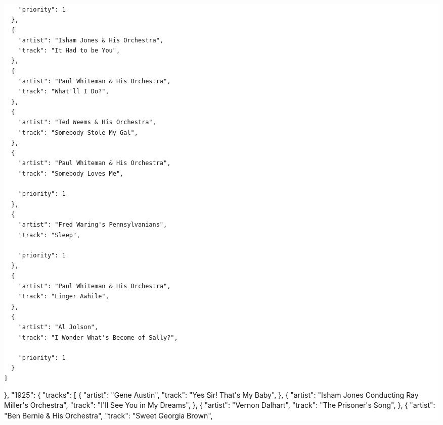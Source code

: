         "priority": 1
      },
      {
        "artist": "Isham Jones & His Orchestra",
        "track": "It Had to be You",
      },
      {
        "artist": "Paul Whiteman & His Orchestra",
        "track": "What'll I Do?",
      },
      {
        "artist": "Ted Weems & His Orchestra",
        "track": "Somebody Stole My Gal",
      },
      {
        "artist": "Paul Whiteman & His Orchestra",
        "track": "Somebody Loves Me",

        "priority": 1
      },
      {
        "artist": "Fred Waring's Pennsylvanians",
        "track": "Sleep",

        "priority": 1
      },
      {
        "artist": "Paul Whiteman & His Orchestra",
        "track": "Linger Awhile",
      },
      {
        "artist": "Al Jolson",
        "track": "I Wonder What's Become of Sally?",

        "priority": 1
      }
    ]
  },
  "1925": {
    "tracks": [
      {
        "artist": "Gene Austin",
        "track": "Yes Sir! That's My Baby",
      },
      {
        "artist": "Isham Jones Conducting Ray Miller's Orchestra",
        "track": "I'll See You in My Dreams",
      },
      {
        "artist": "Vernon Dalhart",
        "track": "The Prisoner's Song",
      },
      {
        "artist": "Ben Bernie & His Orchestra",
        "track": "Sweet Georgia Brown",
